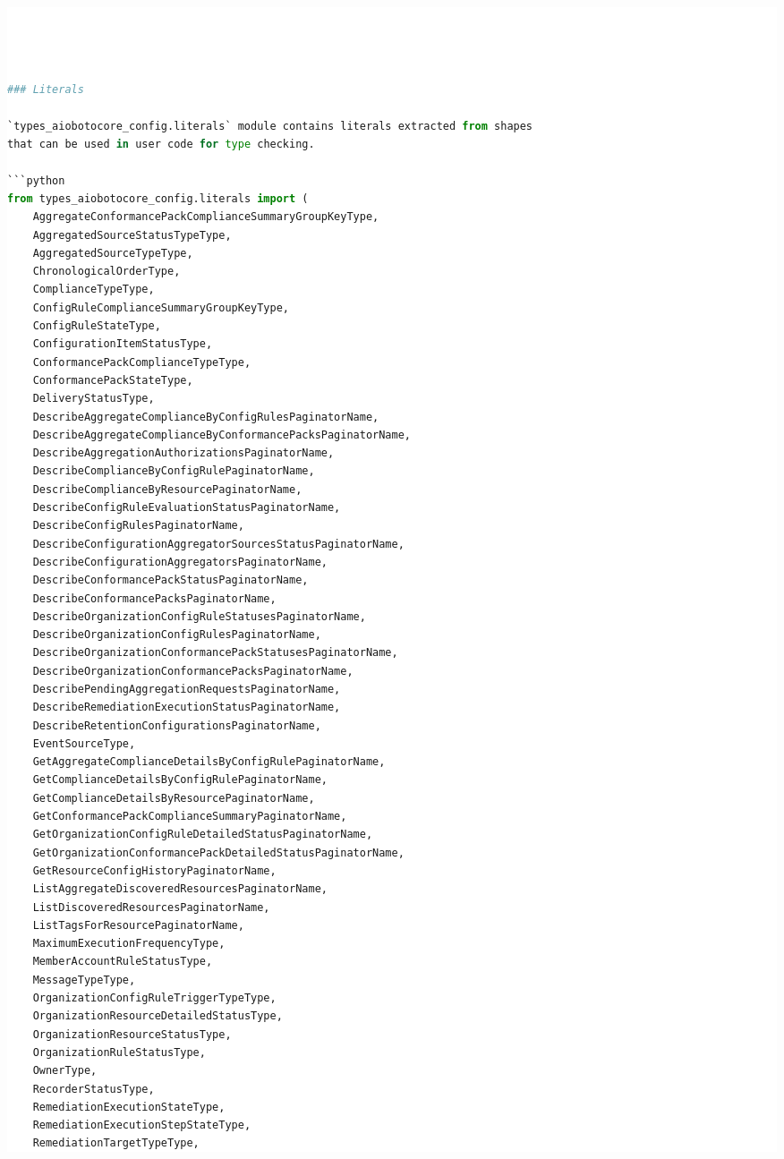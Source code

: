 ````python




### Literals

`types_aiobotocore_config.literals` module contains literals extracted from shapes
that can be used in user code for type checking.

```python
from types_aiobotocore_config.literals import (
    AggregateConformancePackComplianceSummaryGroupKeyType,
    AggregatedSourceStatusTypeType,
    AggregatedSourceTypeType,
    ChronologicalOrderType,
    ComplianceTypeType,
    ConfigRuleComplianceSummaryGroupKeyType,
    ConfigRuleStateType,
    ConfigurationItemStatusType,
    ConformancePackComplianceTypeType,
    ConformancePackStateType,
    DeliveryStatusType,
    DescribeAggregateComplianceByConfigRulesPaginatorName,
    DescribeAggregateComplianceByConformancePacksPaginatorName,
    DescribeAggregationAuthorizationsPaginatorName,
    DescribeComplianceByConfigRulePaginatorName,
    DescribeComplianceByResourcePaginatorName,
    DescribeConfigRuleEvaluationStatusPaginatorName,
    DescribeConfigRulesPaginatorName,
    DescribeConfigurationAggregatorSourcesStatusPaginatorName,
    DescribeConfigurationAggregatorsPaginatorName,
    DescribeConformancePackStatusPaginatorName,
    DescribeConformancePacksPaginatorName,
    DescribeOrganizationConfigRuleStatusesPaginatorName,
    DescribeOrganizationConfigRulesPaginatorName,
    DescribeOrganizationConformancePackStatusesPaginatorName,
    DescribeOrganizationConformancePacksPaginatorName,
    DescribePendingAggregationRequestsPaginatorName,
    DescribeRemediationExecutionStatusPaginatorName,
    DescribeRetentionConfigurationsPaginatorName,
    EventSourceType,
    GetAggregateComplianceDetailsByConfigRulePaginatorName,
    GetComplianceDetailsByConfigRulePaginatorName,
    GetComplianceDetailsByResourcePaginatorName,
    GetConformancePackComplianceSummaryPaginatorName,
    GetOrganizationConfigRuleDetailedStatusPaginatorName,
    GetOrganizationConformancePackDetailedStatusPaginatorName,
    GetResourceConfigHistoryPaginatorName,
    ListAggregateDiscoveredResourcesPaginatorName,
    ListDiscoveredResourcesPaginatorName,
    ListTagsForResourcePaginatorName,
    MaximumExecutionFrequencyType,
    MemberAccountRuleStatusType,
    MessageTypeType,
    OrganizationConfigRuleTriggerTypeType,
    OrganizationResourceDetailedStatusType,
    OrganizationResourceStatusType,
    OrganizationRuleStatusType,
    OwnerType,
    RecorderStatusType,
    RemediationExecutionStateType,
    RemediationExecutionStepStateType,
    RemediationTargetTypeType,
````